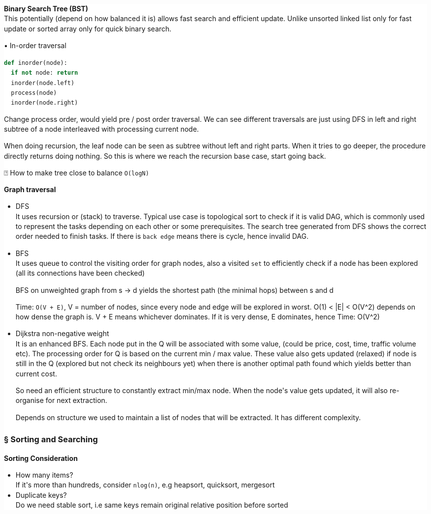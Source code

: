 **Binary Search Tree (BST)**  
This potentially (depend on how balanced it is) allows fast search and efficient update. Unlike unsorted linked list only for fast update or sorted array only for quick binary search.

• In-order traversal

```py
def inorder(node):
  if not node: return
  inorder(node.left)
  process(node)
  inorder(node.right)
```

Change process order, would yield pre / post order traversal. We can see different traversals are just using DFS in left and right subtree of a node interleaved with processing current node.

When doing recursion, the leaf node can be seen as subtree without left and right parts. When it tries to go deeper, the procedure directly returns doing nothing. So this is where we reach the recursion base case, start going back.

⍰ How to make tree close to balance `O(logN)`

**Graph traversal**

- DFS  
  It uses recursion or (stack) to traverse. Typical use case is topological sort to check if it is valid DAG, which is commonly used to represent the tasks depending on each other or some prerequisites. The search tree generated from DFS shows the correct order needed to finish tasks. If there is `back edge` means there is cycle, hence invalid DAG.

- BFS  
  It uses queue to control the visiting order for graph nodes, also a visited `set` to efficiently check if a node has been explored (all its connections have been checked)

  BFS on unweighted graph from s -> d yields the shortest path (the minimal hops) between s and d

  Time: `O(V + E)`, V = number of nodes, since every node and edge will be explored in worst. O(1) < |E| < O(V^2) depends on how dense the graph is. V + E means whichever dominates. If it is very dense, E dominates, hence Time: O(V^2)

- Dijkstra non-negative weight  
  It is an enhanced BFS. Each node put in the Q will be associated with some value, (could be price, cost, time, traffic volume etc). The processing order for Q is based on the current min / max value. These value also gets updated (relaxed) if node is still in the Q (explored but not check its neighbours yet) when there is another optimal path found which yields better than current cost.

  So need an efficient structure to constantly extract min/max node. When the node's value gets updated, it will also re-organise for next extraction.

  Depends on structure we used to maintain a list of nodes that will be extracted. It has different complexity.

### § Sorting and Searching

**Sorting Consideration**

- How many items?  
  If it's more than hundreds, consider `nlog(n)`, e.g heapsort, quicksort, mergesort
- Duplicate keys?  
  Do we need stable sort, i.e same keys remain original relative position before sorted
